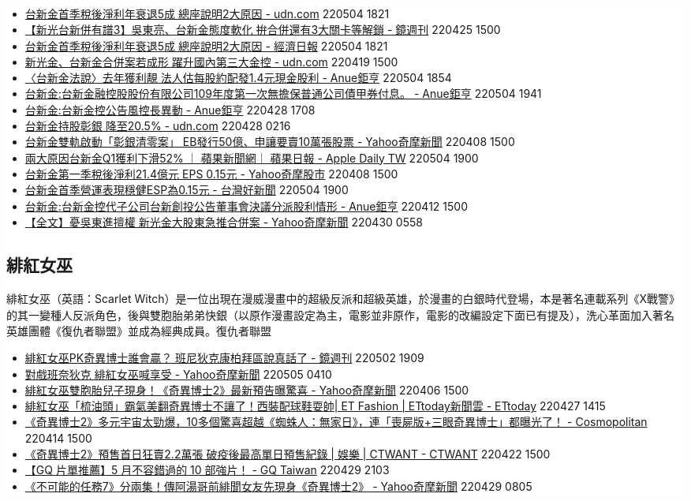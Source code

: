 - [台新金首季稅後淨利年衰退5成 總座說明2大原因 - udn.com](https://udn.com/news/story/7252/6288376?from=udn_ch2_menu_v2_main_cate "台新金首季稅後淨利年衰退5成 總座說明2大原因 - udn.com") 220504 1821
- [【新光台新併有譜3】吳東亮、台新金態度軟化 拚合併還有3大關卡等解鎖 - 鏡週刊](https://www.mirrormedia.mg/story/20220425fin004/ "【新光台新併有譜3】吳東亮、台新金態度軟化 拚合併還有3大關卡等解鎖 - 鏡週刊") 220425 1500
- [台新金首季稅後淨利年衰退5成 總座說明2大原因 - 經濟日報](https://money.udn.com/money/story/5613/6288376?from=edn_newestlist_cate_side "台新金首季稅後淨利年衰退5成 總座說明2大原因 - 經濟日報") 220504 1821
- [新光金、台新金合併案若成形 躍升國內第三大金控 - udn.com](https://udn.com/news/story/7239/6251579 "新光金、台新金合併案若成形 躍升國內第三大金控 - udn.com") 220419 1500
- [〈台新金法說〉去年獲利靚 法人估每股約配發1.4元現金股利 - Anue鉅亨](https://news.cnyes.com/news/id/4863605?exp=a "〈台新金法說〉去年獲利靚 法人估每股約配發1.4元現金股利 - Anue鉅亨") 220504 1854
- [台新金:台新金融控股股份有限公司109年度第一次無擔保普通公司債甲券付息。 - Anue鉅亨](https://news.cnyes.com/news/id/4863694 "台新金:台新金融控股股份有限公司109年度第一次無擔保普通公司債甲券付息。 - Anue鉅亨") 220504 1941
- [台新金:台新金控公告風控長異動 - Anue鉅亨](https://news.cnyes.com/news/id/4860803 "台新金:台新金控公告風控長異動 - Anue鉅亨") 220428 1708
- [台新金持股彰銀 降至20.5% - udn.com](https://udn.com/news/story/7239/6272206 "台新金持股彰銀 降至20.5% - udn.com") 220428 0216
- [台新金雙軌啟動「彰銀清零案」 EB發行50億、申讓要賣10萬張股票 - Yahoo奇摩新聞](https://tw.news.yahoo.com/%E5%8F%B0%E6%96%B0%E9%87%91q1%E7%8D%B2%E5%88%A921-4%E5%84%84-%E5%86%8D%E5%95%9F%E5%8B%95-%E5%BD%B0%E9%8A%80%E6%B8%85%E9%9B%B6%E6%A1%88-%E8%B3%A310%E8%90%AC%E5%BC%B5%E8%82%A1%E7%A5%A8-015757955.html "台新金雙軌啟動「彰銀清零案」 EB發行50億、申讓要賣10萬張股票 - Yahoo奇摩新聞") 220408 1500
- [兩大原因台新金Q1獲利下滑52% ｜ 蘋果新聞網｜ 蘋果日報 - Apple Daily TW](https://www.appledaily.com.tw/property/20220504/WD6F7QJS2FBXVD5ULY4NEQI6PE/ "兩大原因台新金Q1獲利下滑52% ｜ 蘋果新聞網｜ 蘋果日報 - Apple Daily TW") 220504 1900
- [台新金第一季稅後淨利21.4億元 EPS 0.15元 - Yahoo奇摩股市](https://tw.stock.yahoo.com/news/%E5%8F%B0%E6%96%B0%E9%87%91%E7%AC%AC-%E5%AD%A3%E7%A8%85%E5%BE%8C%E6%B7%A8%E5%88%A921-4%E5%84%84%E5%85%83-eps-0-131224213.html "台新金第一季稅後淨利21.4億元 EPS 0.15元 - Yahoo奇摩股市") 220408 1500
- [台新金首季營運表現穩健ESP為0.15元 - 台灣好新聞](https://www.taiwanhot.net/news/focus/992749/%E5%8F%B0%E6%96%B0%E9%87%91%E9%A6%96%E5%AD%A3%E7%87%9F%E9%81%8B%E8%A1%A8%E7%8F%BE%E7%A9%A9%E5%81%A5++ESP%E7%82%BA0.15%E5%85%83/70/%E7%94%9F%E6%B4%BB%E9%A0%BB%E9%81%93 "台新金首季營運表現穩健ESP為0.15元 - 台灣好新聞") 220504 1900
- [台新金:台新金控代子公司台新創投公告董事會決議分派股利情形 - Anue鉅亨](https://news.cnyes.com/news/id/4852308 "台新金:台新金控代子公司台新創投公告董事會決議分派股利情形 - Anue鉅亨") 220412 1500
- [【全文】憂吳東進擅權 新光金大股東急推合併案 - Yahoo奇摩新聞](https://tw.news.yahoo.com/%E5%85%A8%E6%96%87-%E6%86%82%E5%90%B3%E6%9D%B1%E9%80%B2%E6%93%85%E6%AC%8A-%E6%96%B0%E5%85%89%E9%87%91%E5%A4%A7%E8%82%A1%E6%9D%B1%E6%80%A5%E6%8E%A8%E5%90%88%E4%BD%B5%E6%A1%88-215859344.html "【全文】憂吳東進擅權 新光金大股東急推合併案 - Yahoo奇摩新聞") 220430 0558

## 緋紅女巫

緋紅女巫（英語：Scarlet Witch）是一位出現在漫威漫畫中的超級反派和超級英雄，於漫畫的白銀時代登場，本是著名連載系列《X戰警》的其一變種人反派角色，後與雙胞胎弟弟快銀（以原作漫畫設定為主，電影並非原作，電影的改編設定下面已有提及），洗心革面加入著名英雄團體《復仇者聯盟》並成為經典成員。復仇者聯盟
- [緋紅女巫PK奇異博士誰會贏？ 班尼狄克康柏拜區說真話了 - 鏡週刊](https://www.mirrormedia.mg/story/20220502ent025/ "緋紅女巫PK奇異博士誰會贏？ 班尼狄克康柏拜區說真話了 - 鏡週刊") 220502 1909
- [對戲班奈狄克 緋紅女巫喊享受 - Yahoo奇摩新聞](https://tw.news.yahoo.com/%E5%B0%8D%E6%88%B2%E7%8F%AD%E5%A5%88%E7%8B%84%E5%85%8B-%E7%B7%8B%E7%B4%85%E5%A5%B3%E5%B7%AB%E5%96%8A%E4%BA%AB%E5%8F%97-201000429.html "對戲班奈狄克 緋紅女巫喊享受 - Yahoo奇摩新聞") 220505 0410
- [緋紅女巫雙胞胎兒子現身！《奇異博士2》最新預告曝驚喜 - Yahoo奇摩新聞](https://tw.news.yahoo.com/%E7%B7%8B%E7%B4%85%E5%A5%B3%E5%B7%AB%E9%9B%99%E8%83%9E%E8%83%8E%E5%85%92%E5%AD%90%E7%8F%BE%E8%BA%AB%EF%BC%81%E3%80%8A%E5%A5%87%E7%95%B0%E5%8D%9A%E5%A3%AB-2-%E3%80%8B%E6%9C%80%E6%96%B0%E9%A0%90%E5%91%8A%E6%9B%9D%E9%A9%9A%E5%96%9C-025459635.html "緋紅女巫雙胞胎兒子現身！《奇異博士2》最新預告曝驚喜 - Yahoo奇摩新聞") 220406 1500
- [緋紅女巫「梳油頭」霸氣美翻奇異博士不讓了！西裝配球鞋耍帥| ET Fashion | ETtoday新聞雲 - ETtoday](https://fashion.ettoday.net/news/2238832 "緋紅女巫「梳油頭」霸氣美翻奇異博士不讓了！西裝配球鞋耍帥| ET Fashion | ETtoday新聞雲 - ETtoday") 220427 1415
- [《奇異博士2》多元宇宙太勁爆，10多個驚喜超越《蜘蛛人：無家日》，連「喪屍版+三眼奇異博士」都曝光了！ - Cosmopolitan](https://www.cosmopolitan.com/tw/entertainment/movies/g39721001/doctor-strange/ "《奇異博士2》多元宇宙太勁爆，10多個驚喜超越《蜘蛛人：無家日》，連「喪屍版+三眼奇異博士」都曝光了！ - Cosmopolitan") 220414 1500
- [《奇異博士2》預售首日狂賣2.2萬張 破疫後最高單日預售紀錄 | 娛樂 | CTWANT - CTWANT](https://www.ctwant.com/article/179582 "《奇異博士2》預售首日狂賣2.2萬張 破疫後最高單日預售紀錄 | 娛樂 | CTWANT - CTWANT") 220422 1500
- [【GQ 片單推薦】5 月不容錯過的 10 部強片！ - GQ Taiwan](https://www.gq.com.tw/entertainment/article/gq%E9%9B%BB%E5%BD%B1%E6%8E%A8%E8%96%A6-5%E6%9C%88-2022 "【GQ 片單推薦】5 月不容錯過的 10 部強片！ - GQ Taiwan") 220429 2103
- [《不可能的任務7》分兩集！傳阿湯哥前緋聞女友先現身《奇異博士2》 - Yahoo奇摩新聞](https://tw.news.yahoo.com/%E4%B8%8D%E5%8F%AF%E8%83%BD%E7%9A%84%E4%BB%BB%E5%8B%997-%E5%88%86%E5%85%A9%E9%9B%86-%E5%82%B3%E9%98%BF%E6%B9%AF%E5%93%A5%E5%89%8D%E7%B7%8B%E8%81%9E%E5%A5%B3%E5%8F%8B%E5%85%88%E7%8F%BE%E8%BA%AB-%E5%A5%87%E7%95%B0%E5%8D%9A%E5%A3%AB2-222659332.html "《不可能的任務7》分兩集！傳阿湯哥前緋聞女友先現身《奇異博士2》 - Yahoo奇摩新聞") 220429 0805